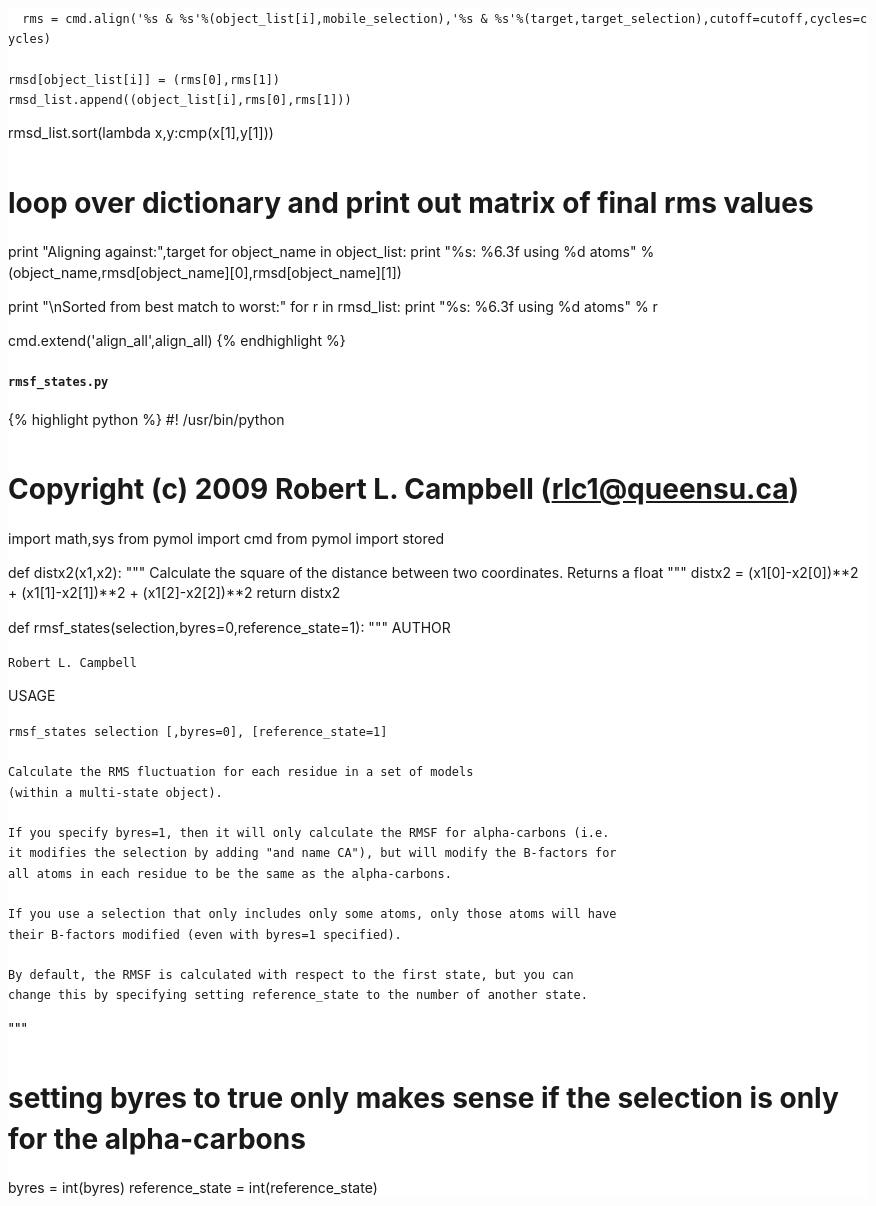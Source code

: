       rms = cmd.align('%s & %s'%(object_list[i],mobile_selection),'%s & %s'%(target,target_selection),cutoff=cutoff,cycles=cycles)

    rmsd[object_list[i]] = (rms[0],rms[1])
    rmsd_list.append((object_list[i],rms[0],rms[1]))

  rmsd_list.sort(lambda x,y:cmp(x[1],y[1]))
# loop over dictionary and print out matrix of final rms values
  print "Aligning against:",target
  for object_name in object_list:
    print "%s: %6.3f using %d atoms" % (object_name,rmsd[object_name][0],rmsd[object_name][1])

  print "\nSorted from best match to worst:"
  for r in rmsd_list:
    print "%s: %6.3f using %d atoms" % r

cmd.extend('align_all',align_all)
{% endhighlight %}

#### `rmsf_states.py`

{% highlight python %}
#! /usr/bin/python
# Copyright (c) 2009 Robert L. Campbell (rlc1@queensu.ca)
import math,sys
from pymol import cmd
from pymol import stored

def distx2(x1,x2):
  """
  Calculate the square of the distance between two coordinates.
  Returns a float
  """
  distx2 = (x1[0]-x2[0])**2 + (x1[1]-x2[1])**2 + (x1[2]-x2[2])**2
  return distx2


def rmsf_states(selection,byres=0,reference_state=1):
  """
  AUTHOR

    Robert L. Campbell

  USAGE

    rmsf_states selection [,byres=0], [reference_state=1]

    Calculate the RMS fluctuation for each residue in a set of models 
    (within a multi-state object).

    If you specify byres=1, then it will only calculate the RMSF for alpha-carbons (i.e.
    it modifies the selection by adding "and name CA"), but will modify the B-factors for 
    all atoms in each residue to be the same as the alpha-carbons.

    If you use a selection that only includes only some atoms, only those atoms will have
    their B-factors modified (even with byres=1 specified).

    By default, the RMSF is calculated with respect to the first state, but you can
    change this by specifying setting reference_state to the number of another state.
  """

# setting byres to true only makes sense if the selection is only for the alpha-carbons
  byres = int(byres)
  reference_state = int(reference_state)